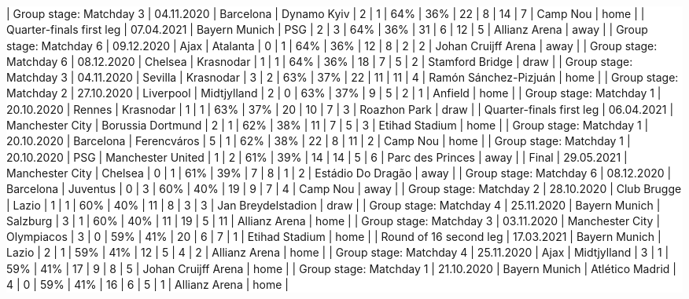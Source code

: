 | Group stage: Matchday 3   | 04.11.2020 | Barcelona           | Dynamo Kyiv         |                 2 |                 1 | 64%               | 36%               |                 22 |                  8 |                     14 |                      7 | Camp Nou                          | home               |
| Quarter-finals first leg  | 07.04.2021 | Bayern Munich       | PSG                 |                 2 |                 3 | 64%               | 36%               |                 31 |                  6 |                     12 |                      5 | Allianz Arena                     | away               |
| Group stage: Matchday 6   | 09.12.2020 | Ajax                | Atalanta            |                 0 |                 1 | 64%               | 36%               |                 12 |                  8 |                      2 |                      2 | Johan Cruijff Arena               | away               |
| Group stage: Matchday 6   | 08.12.2020 | Chelsea             | Krasnodar           |                 1 |                 1 | 64%               | 36%               |                 18 |                  7 |                      5 |                      2 | Stamford Bridge                   | draw               |
| Group stage: Matchday 3   | 04.11.2020 | Sevilla             | Krasnodar           |                 3 |                 2 | 63%               | 37%               |                 22 |                 11 |                     11 |                      4 | Ramón Sánchez-Pizjuán             | home               |
| Group stage: Matchday 2   | 27.10.2020 | Liverpool           | Midtjylland         |                 2 |                 0 | 63%               | 37%               |                  9 |                  5 |                      2 |                      1 | Anfield                           | home               |
| Group stage: Matchday 1   | 20.10.2020 | Rennes              | Krasnodar           |                 1 |                 1 | 63%               | 37%               |                 20 |                 10 |                      7 |                      3 | Roazhon Park                      | draw               |
| Quarter-finals first leg  | 06.04.2021 | Manchester City     | Borussia Dortmund   |                 2 |                 1 | 62%               | 38%               |                 11 |                  7 |                      5 |                      3 | Etihad Stadium                    | home               |
| Group stage: Matchday 1   | 20.10.2020 | Barcelona           | Ferencváros         |                 5 |                 1 | 62%               | 38%               |                 22 |                  8 |                     11 |                      2 | Camp Nou                          | home               |
| Group stage: Matchday 1   | 20.10.2020 | PSG                 | Manchester United   |                 1 |                 2 | 61%               | 39%               |                 14 |                 14 |                      5 |                      6 | Parc des Princes                  | away               |
| Final                     | 29.05.2021 | Manchester City     | Chelsea             |                 0 |                 1 | 61%               | 39%               |                  7 |                  8 |                      1 |                      2 | Estádio Do Dragão                 | away               |
| Group stage: Matchday 6   | 08.12.2020 | Barcelona           | Juventus            |                 0 |                 3 | 60%               | 40%               |                 19 |                  9 |                      7 |                      4 | Camp Nou                          | away               |
| Group stage: Matchday 2   | 28.10.2020 | Club Brugge         | Lazio               |                 1 |                 1 | 60%               | 40%               |                 11 |                  8 |                      3 |                      3 | Jan Breydelstadion                | draw               |
| Group stage: Matchday 4   | 25.11.2020 | Bayern Munich       | Salzburg            |                 3 |                 1 | 60%               | 40%               |                 11 |                 19 |                      5 |                     11 | Allianz Arena                     | home               |
| Group stage: Matchday 3   | 03.11.2020 | Manchester City     | Olympiacos          |                 3 |                 0 | 59%               | 41%               |                 20 |                  6 |                      7 |                      1 | Etihad Stadium                    | home               |
| Round of 16 second leg    | 17.03.2021 | Bayern Munich       | Lazio               |                 2 |                 1 | 59%               | 41%               |                 12 |                  5 |                      4 |                      2 | Allianz Arena                     | home               |
| Group stage: Matchday 4   | 25.11.2020 | Ajax                | Midtjylland         |                 3 |                 1 | 59%               | 41%               |                 17 |                  9 |                      8 |                      5 | Johan Cruijff Arena               | home               |
| Group stage: Matchday 1   | 21.10.2020 | Bayern Munich       | Atlético Madrid     |                 4 |                 0 | 59%               | 41%               |                 16 |                  6 |                      5 |                      1 | Allianz Arena                     | home               |